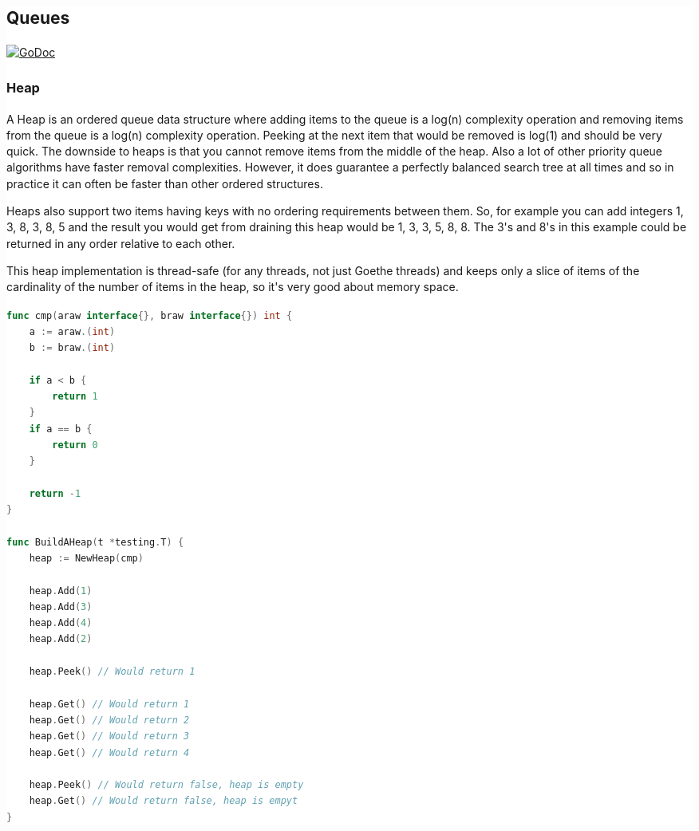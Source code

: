 ## Queues

[![GoDoc](https://godoc.org/github.com/jwells131313/goethe/queues?status.svg)](https://godoc.org/github.com/jwells131313/goethe/queues)

### Heap

A Heap is an ordered queue data structure where adding items to the queue is a log(n) complexity operation
and removing items from the queue is a log(n) complexity operation.  Peeking at the next item that would
be removed is log(1) and should be very quick.  The downside to heaps is that you cannot remove items from
the middle of the heap.  Also a lot of other priority queue algorithms have faster removal complexities.
However, it does guarantee a perfectly balanced search tree at all times and so in practice it can
often be faster than other ordered structures.

Heaps also support two items having keys with no ordering requirements between them.  So, for example
you can add integers 1, 3, 8, 3, 8, 5 and the result you would get from draining this heap would be
1, 3, 3, 5, 8, 8.  The 3's and 8's in this example could be returned in any order relative to each other.

This heap implementation is thread-safe (for any threads, not just Goethe threads) and keeps only a slice
of items of the cardinality of the number of items in the heap, so it's very good about memory space.

```go
func cmp(araw interface{}, braw interface{}) int {
	a := araw.(int)
	b := braw.(int)

	if a < b {
		return 1
	}
	if a == b {
		return 0
	}

	return -1
}

func BuildAHeap(t *testing.T) {
	heap := NewHeap(cmp)

	heap.Add(1)
	heap.Add(3)
	heap.Add(4)
	heap.Add(2)
	
	heap.Peek() // Would return 1
	
	heap.Get() // Would return 1
	heap.Get() // Would return 2
	heap.Get() // Would return 3
	heap.Get() // Would return 4
	
	heap.Peek() // Would return false, heap is empty
	heap.Get() // Would return false, heap is empyt
}
```

